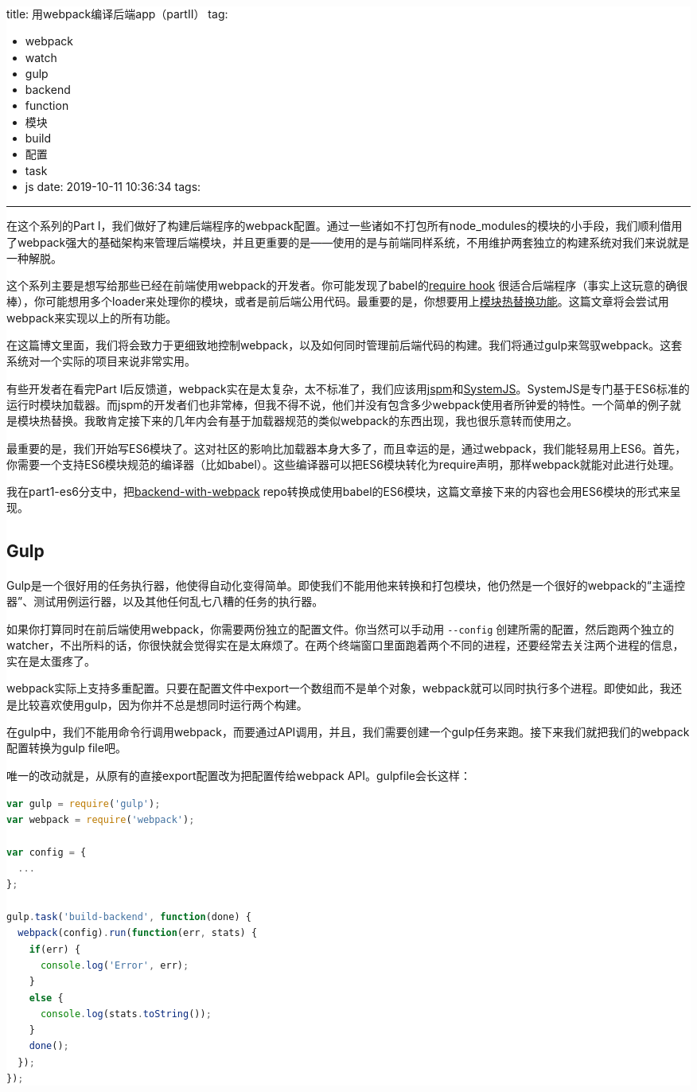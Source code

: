 title: 用webpack编译后端app（partII）
tag:
  - webpack
  - watch
  - gulp
  - backend
  - function
  - 模块
  - build
  - 配置
  - task
  - js
date: 2019-10-11 10:36:34
tags:
---
在这个系列的Part I，我们做好了构建后端程序的webpack配置。通过一些诸如不打包所有node_modules的模块的小手段，我们顺利借用了webpack强大的基础架构来管理后端模块，并且更重要的是——使用的是与前端同样系统，不用维护两套独立的构建系统对我们来说就是一种解脱。

这个系列主要是想写给那些已经在前端使用webpack的开发者。你可能发现了babel的[require hook](http://babeljs.io/docs/using-babel/#require-hook) 很适合后端程序（事实上这玩意的确很棒），你可能想用多个loader来处理你的模块，或者是前后端公用代码。最重要的是，你想要用上[模块热替换功能](http://webpack.github.io/docs/hot-module-replacement.html)。这篇文章将会尝试用webpack来实现以上的所有功能。

在这篇博文里面，我们将会致力于更细致地控制webpack，以及如何同时管理前后端代码的构建。我们将通过gulp来驾驭webpack。这套系统对一个实际的项目来说非常实用。

有些开发者在看完Part I后反馈道，webpack实在是太复杂，太不标准了，我们应该用[jspm](https://jspm.io/)和[SystemJS](https://github.com/systemjs/systemjs)。SystemJS是专门基于ES6标准的运行时模块加载器。而jspm的开发者们也非常棒，但我不得不说，他们并没有包含多少webpack使用者所钟爱的特性。一个简单的例子就是模块热替换。我敢肯定接下来的几年内会有基于加载器规范的类似webpack的东西出现，我也很乐意转而使用之。

最重要的是，我们开始写ES6模块了。这对社区的影响比加载器本身大多了，而且幸运的是，通过webpack，我们能轻易用上ES6。首先，你需要一个支持ES6模块规范的编译器（比如babel）。这些编译器可以把ES6模块转化为require声明，那样webpack就能对此进行处理。

我在part1-es6分支中，把[backend-with-webpack](https://github.com/jlongster/backend-with-webpack/tree/part1-es6) repo转换成使用babel的ES6模块，这篇文章接下来的内容也会用ES6模块的形式来呈现。

## Gulp

Gulp是一个很好用的任务执行器，他使得自动化变得简单。即使我们不能用他来转换和打包模块，他仍然是一个很好的webpack的“主遥控器”、测试用例运行器，以及其他任何乱七八糟的任务的执行器。

如果你打算同时在前后端使用webpack，你需要两份独立的配置文件。你当然可以手动用 `--config` 创建所需的配置，然后跑两个独立的watcher，不出所料的话，你很快就会觉得实在是太麻烦了。在两个终端窗口里面跑着两个不同的进程，还要经常去关注两个进程的信息，实在是太蛋疼了。

webpack实际上支持多重配置。只要在配置文件中export一个数组而不是单个对象，webpack就可以同时执行多个进程。即使如此，我还是比较喜欢使用gulp，因为你并不总是想同时运行两个构建。

在gulp中，我们不能用命令行调用webpack，而要通过API调用，并且，我们需要创建一个gulp任务来跑。接下来我们就把我们的webpack配置转换为gulp file吧。

唯一的改动就是，从原有的直接export配置改为把配置传给webpack API。gulpfile会长这样：
``` javascript
var gulp = require('gulp');
var webpack = require('webpack');

var config = {
  ...
};

gulp.task('build-backend', function(done) {
  webpack(config).run(function(err, stats) {
    if(err) {
      console.log('Error', err);
    }
    else {
      console.log(stats.toString());
    }
    done();
  });
});
```
